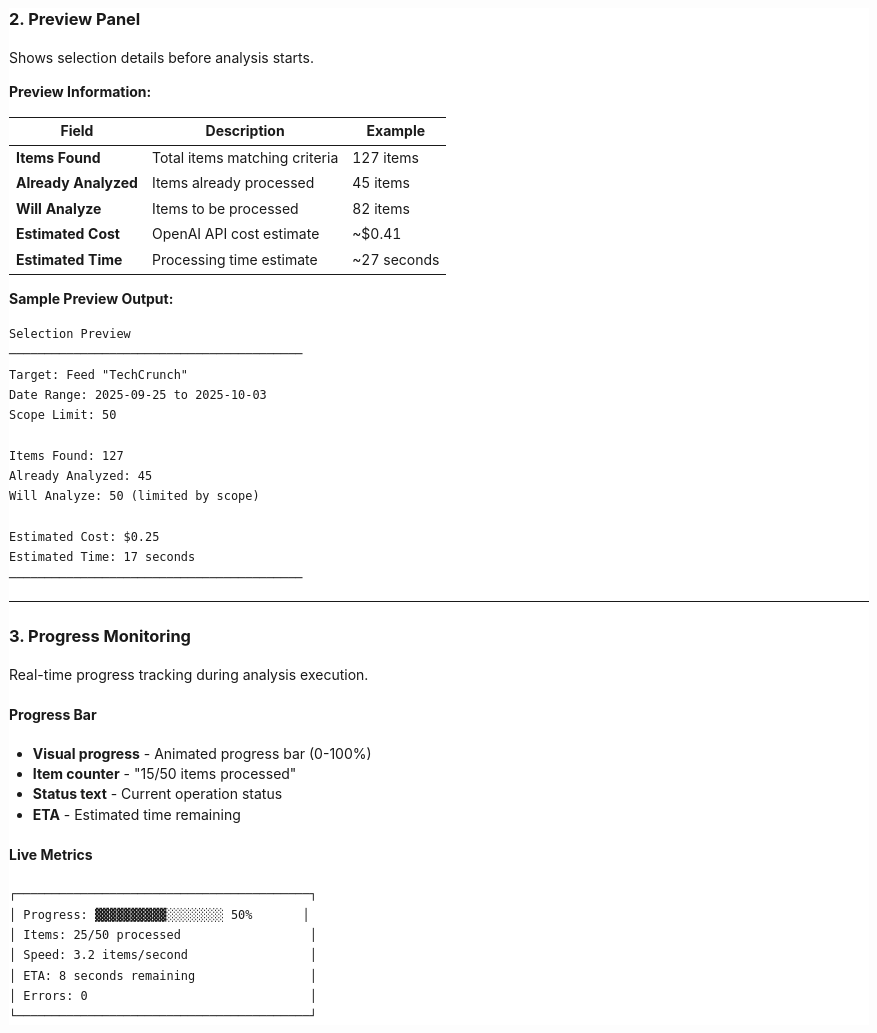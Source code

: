 
### 2. Preview Panel

Shows selection details before analysis starts.

**Preview Information:**

| Field | Description | Example |
|-------|-------------|---------|
| **Items Found** | Total items matching criteria | 127 items |
| **Already Analyzed** | Items already processed | 45 items |
| **Will Analyze** | Items to be processed | 82 items |
| **Estimated Cost** | OpenAI API cost estimate | ~$0.41 |
| **Estimated Time** | Processing time estimate | ~27 seconds |

**Sample Preview Output:**
```
Selection Preview
─────────────────────────────────────────
Target: Feed "TechCrunch"
Date Range: 2025-09-25 to 2025-10-03
Scope Limit: 50

Items Found: 127
Already Analyzed: 45
Will Analyze: 50 (limited by scope)

Estimated Cost: $0.25
Estimated Time: 17 seconds
─────────────────────────────────────────
```

---

### 3. Progress Monitoring

Real-time progress tracking during analysis execution.

#### Progress Bar

- **Visual progress** - Animated progress bar (0-100%)
- **Item counter** - "15/50 items processed"
- **Status text** - Current operation status
- **ETA** - Estimated time remaining

#### Live Metrics

```
┌─────────────────────────────────────────┐
│ Progress: ▓▓▓▓▓▓▓▓▓▓░░░░░░░░ 50%       │
│ Items: 25/50 processed                  │
│ Speed: 3.2 items/second                 │
│ ETA: 8 seconds remaining                │
│ Errors: 0                               │
└─────────────────────────────────────────┘
```
